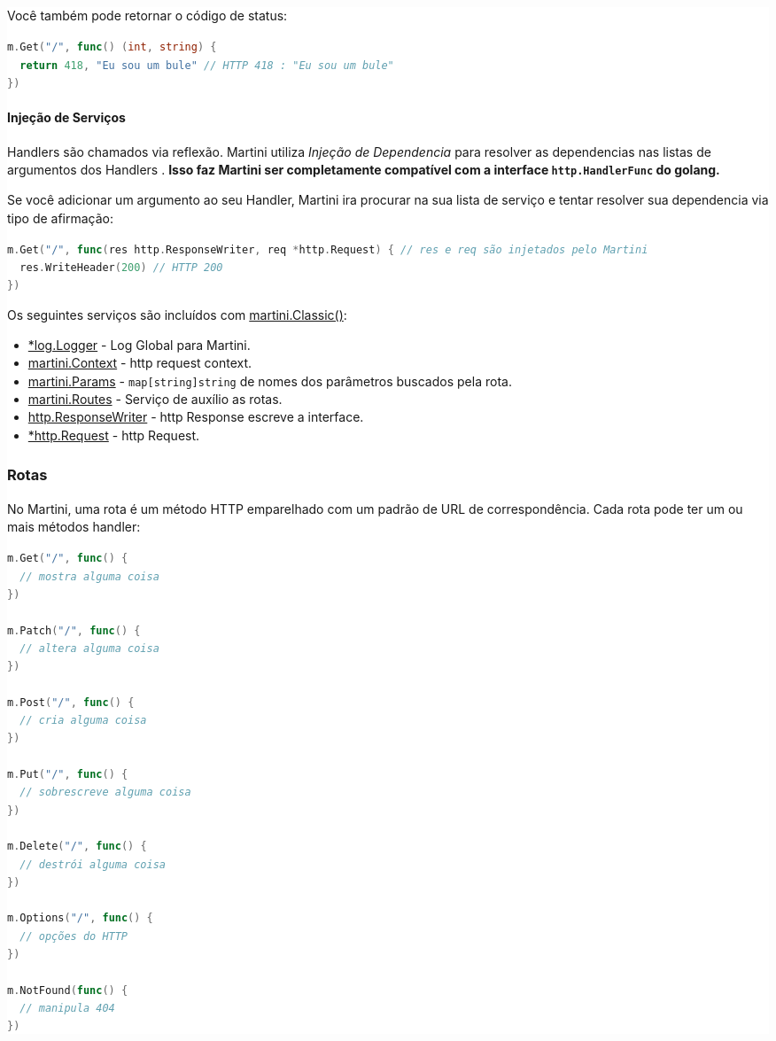 Você também pode retornar o código de status:
~~~ go
m.Get("/", func() (int, string) {
  return 418, "Eu sou um bule" // HTTP 418 : "Eu sou um bule"
})
~~~

#### Injeção de Serviços
Handlers são chamados via reflexão. Martini utiliza *Injeção de Dependencia* para resolver as dependencias nas listas de argumentos dos Handlers . **Isso faz Martini ser completamente compatível com a interface `http.HandlerFunc` do golang.**

Se você adicionar um argumento ao seu Handler, Martini ira procurar na sua lista de serviço e tentar resolver sua dependencia via tipo de afirmação:
~~~ go
m.Get("/", func(res http.ResponseWriter, req *http.Request) { // res e req são injetados pelo Martini
  res.WriteHeader(200) // HTTP 200
})
~~~

Os seguintes serviços são incluídos com [martini.Classic()](http://godoc.org/github.com/go-martini/martini#Classic):
  * [*log.Logger](http://godoc.org/log#Logger) - Log Global para Martini.
  * [martini.Context](http://godoc.org/github.com/go-martini/martini#Context) - http request context.
  * [martini.Params](http://godoc.org/github.com/go-martini/martini#Params) - `map[string]string` de nomes dos parâmetros buscados pela rota.
  * [martini.Routes](http://godoc.org/github.com/go-martini/martini#Routes) - Serviço de auxílio as rotas.
  * [http.ResponseWriter](http://godoc.org/net/http/#ResponseWriter) - http Response escreve a interface.
  * [*http.Request](http://godoc.org/net/http/#Request) - http Request.

### Rotas
No Martini, uma rota é um método HTTP emparelhado com um padrão de URL de correspondência.
Cada rota pode ter um ou mais métodos handler:
~~~ go
m.Get("/", func() {
  // mostra alguma coisa
})

m.Patch("/", func() {
  // altera alguma coisa
})

m.Post("/", func() {
  // cria alguma coisa
})

m.Put("/", func() {
  // sobrescreve alguma coisa
})

m.Delete("/", func() {
  // destrói alguma coisa
})

m.Options("/", func() {
  // opções do HTTP
})

m.NotFound(func() {
  // manipula 404
})
~~~
